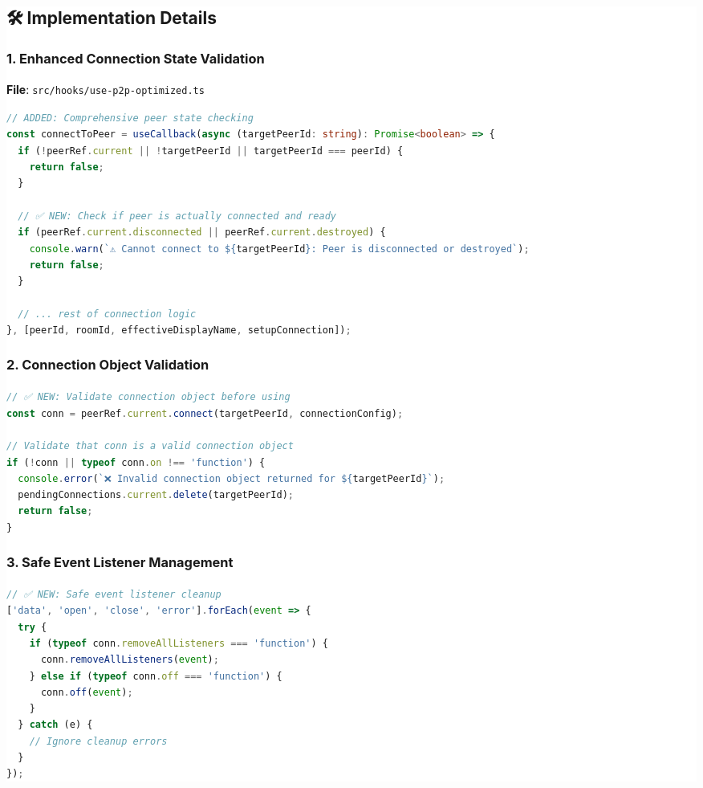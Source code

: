 ## 🛠️ Implementation Details

### **1. Enhanced Connection State Validation**

**File**: `src/hooks/use-p2p-optimized.ts`

```typescript
// ADDED: Comprehensive peer state checking
const connectToPeer = useCallback(async (targetPeerId: string): Promise<boolean> => {
  if (!peerRef.current || !targetPeerId || targetPeerId === peerId) {
    return false;
  }

  // ✅ NEW: Check if peer is actually connected and ready
  if (peerRef.current.disconnected || peerRef.current.destroyed) {
    console.warn(`⚠️ Cannot connect to ${targetPeerId}: Peer is disconnected or destroyed`);
    return false;
  }

  // ... rest of connection logic
}, [peerId, roomId, effectiveDisplayName, setupConnection]);
```

### **2. Connection Object Validation**

```typescript
// ✅ NEW: Validate connection object before using
const conn = peerRef.current.connect(targetPeerId, connectionConfig);

// Validate that conn is a valid connection object
if (!conn || typeof conn.on !== 'function') {
  console.error(`❌ Invalid connection object returned for ${targetPeerId}`);
  pendingConnections.current.delete(targetPeerId);
  return false;
}
```

### **3. Safe Event Listener Management**

```typescript
// ✅ NEW: Safe event listener cleanup
['data', 'open', 'close', 'error'].forEach(event => {
  try {
    if (typeof conn.removeAllListeners === 'function') {
      conn.removeAllListeners(event);
    } else if (typeof conn.off === 'function') {
      conn.off(event);
    }
  } catch (e) {
    // Ignore cleanup errors
  }
});
```
